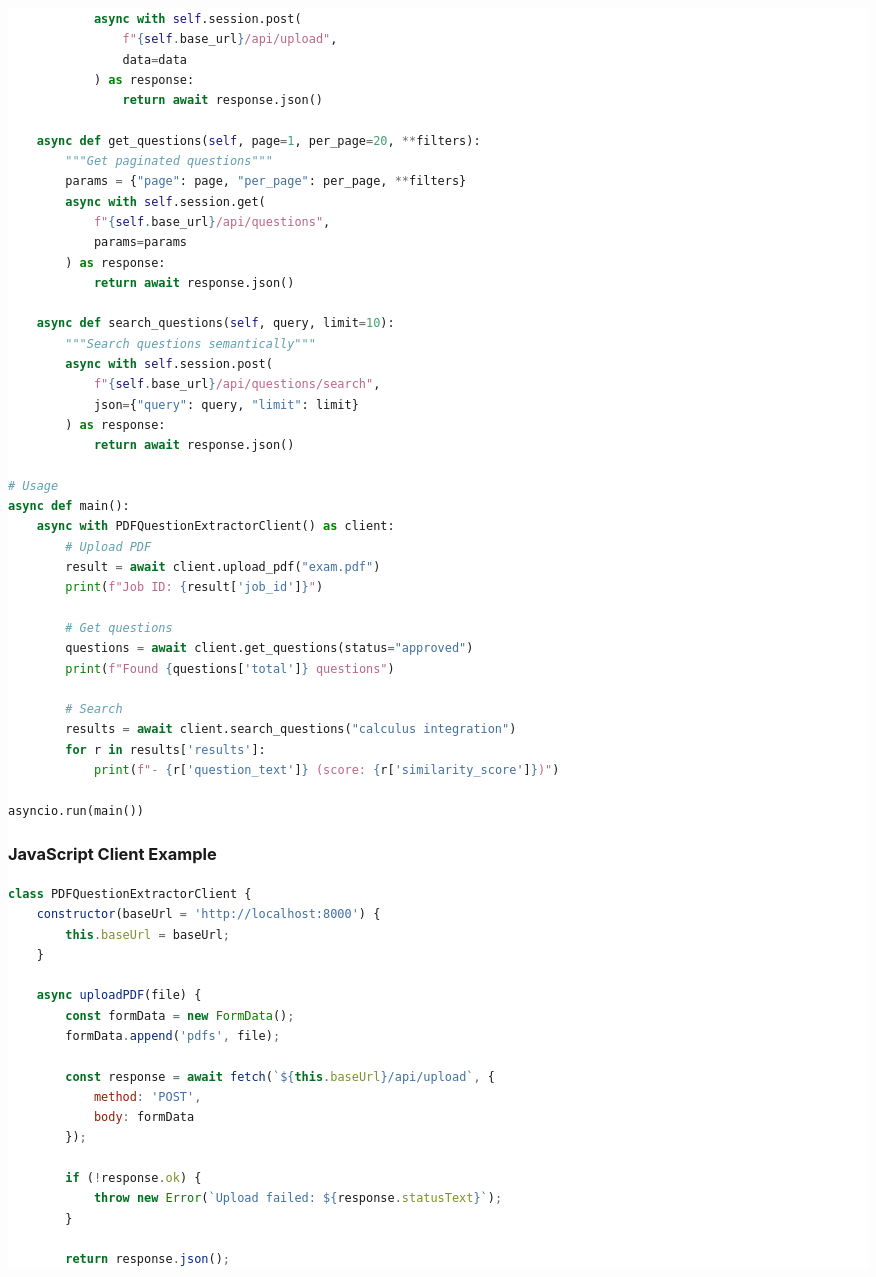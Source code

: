 ```python
            async with self.session.post(
                f"{self.base_url}/api/upload",
                data=data
            ) as response:
                return await response.json()
    
    async def get_questions(self, page=1, per_page=20, **filters):
        """Get paginated questions"""
        params = {"page": page, "per_page": per_page, **filters}
        async with self.session.get(
            f"{self.base_url}/api/questions",
            params=params
        ) as response:
            return await response.json()
    
    async def search_questions(self, query, limit=10):
        """Search questions semantically"""
        async with self.session.post(
            f"{self.base_url}/api/questions/search",
            json={"query": query, "limit": limit}
        ) as response:
            return await response.json()

# Usage
async def main():
    async with PDFQuestionExtractorClient() as client:
        # Upload PDF
        result = await client.upload_pdf("exam.pdf")
        print(f"Job ID: {result['job_id']}")
        
        # Get questions
        questions = await client.get_questions(status="approved")
        print(f"Found {questions['total']} questions")
        
        # Search
        results = await client.search_questions("calculus integration")
        for r in results['results']:
            print(f"- {r['question_text']} (score: {r['similarity_score']})")

asyncio.run(main())
```

### JavaScript Client Example
```javascript
class PDFQuestionExtractorClient {
    constructor(baseUrl = 'http://localhost:8000') {
        this.baseUrl = baseUrl;
    }
    
    async uploadPDF(file) {
        const formData = new FormData();
        formData.append('pdfs', file);
        
        const response = await fetch(`${this.baseUrl}/api/upload`, {
            method: 'POST',
            body: formData
        });
        
        if (!response.ok) {
            throw new Error(`Upload failed: ${response.statusText}`);
        }
        
        return response.json();
```